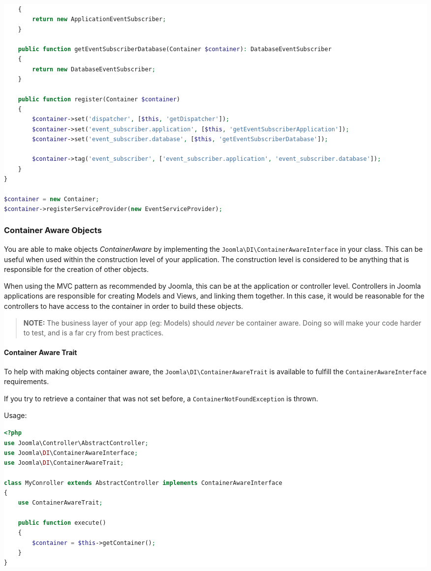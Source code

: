 ```php
    {
        return new ApplicationEventSubscriber;
    }

    public function getEventSubscriberDatabase(Container $container): DatabaseEventSubscriber
    {
        return new DatabaseEventSubscriber;
    }

    public function register(Container $container)
    {
        $container->set('dispatcher', [$this, 'getDispatcher']);
        $container->set('event_subscriber.application', [$this, 'getEventSubscriberApplication']);
        $container->set('event_subscriber.database', [$this, 'getEventSubscriberDatabase']);

        $container->tag('event_subscriber', ['event_subscriber.application', 'event_subscriber.database']);
    }
}

$container = new Container;
$container->registerServiceProvider(new EventServiceProvider);

```

### Container Aware Objects

You are able to make objects _ContainerAware_ by implementing the `Joomla\DI\ContainerAwareInterface` in your class. This can be useful when used within the construction level of your application. The construction level is considered to be anything that is responsible for the creation of other objects.

When using the MVC pattern as recommended by Joomla, this can be at the application or controller level. Controllers in Joomla applications are responsible for creating Models and Views, and linking them together. In this case, it would be reasonable for the controllers to have access to the container in order to build these objects.

> __NOTE:__ The business layer of your app (eg: Models) should _never_ be container aware. Doing so will make your code harder to test, and is a far cry from best practices.

#### Container Aware Trait


To help with making objects container aware, the `Joomla\DI\ContainerAwareTrait` is available to fulfill the `ContainerAwareInterface` requirements.


If you try to retrieve a container that was not set before, a `ContainerNotFoundException` is thrown. 

Usage:

```php
<?php
use Joomla\Controller\AbstractController;
use Joomla\DI\ContainerAwareInterface;
use Joomla\DI\ContainerAwareTrait;

class MyConroller extends AbstractController implements ContainerAwareInterface
{
    use ContainerAwareTrait;
    
    public function execute()
    {
        $container = $this->getContainer();
    }
}
```